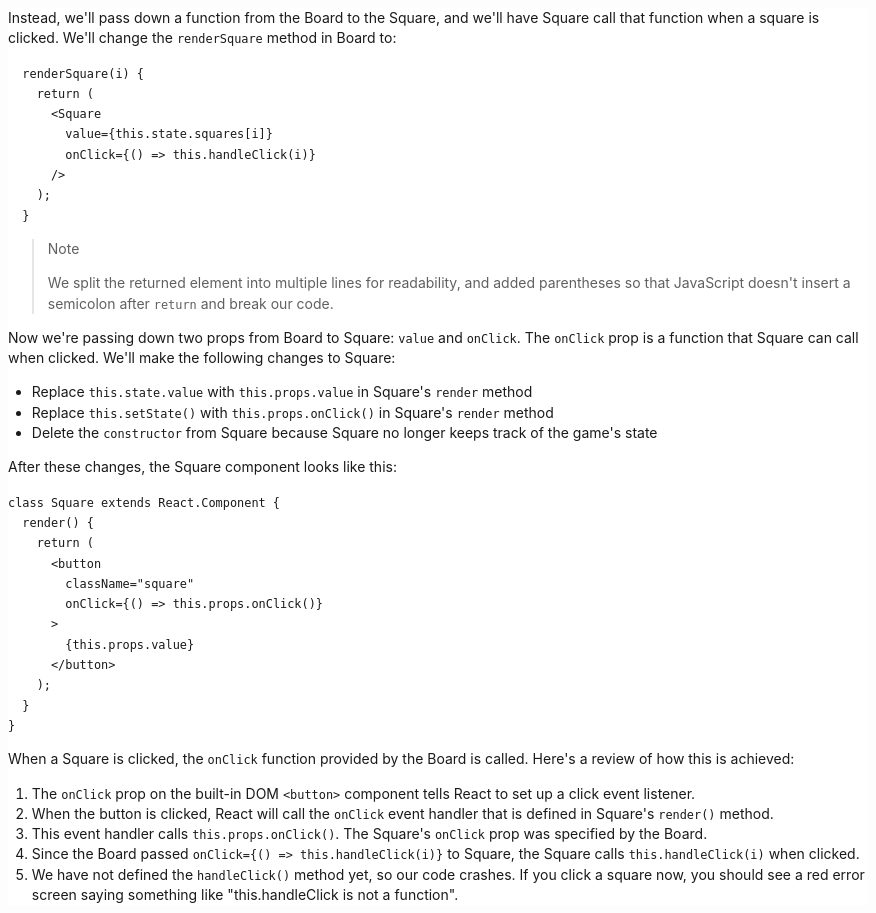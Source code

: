 Instead, we'll pass down a function from the Board to the Square, and we'll have Square call that function when a square is clicked. We'll change the `renderSquare` method in Board to:

```javascript{5}
  renderSquare(i) {
    return (
      <Square
        value={this.state.squares[i]}
        onClick={() => this.handleClick(i)}
      />
    );
  }
```

>Note
>
>We split the returned element into multiple lines for readability, and added parentheses so that JavaScript doesn't insert a semicolon after `return` and break our code.

Now we're passing down two props from Board to Square: `value` and `onClick`. The `onClick` prop is a function that Square can call when clicked. We'll make the following changes to Square:

* Replace `this.state.value` with `this.props.value` in Square's `render` method
* Replace `this.setState()` with `this.props.onClick()` in Square's `render` method
* Delete the `constructor` from Square because Square no longer keeps track of the game's state

After these changes, the Square component looks like this:

```javascript{1,2,6,8}
class Square extends React.Component {
  render() {
    return (
      <button
        className="square"
        onClick={() => this.props.onClick()}
      >
        {this.props.value}
      </button>
    );
  }
}
```

When a Square is clicked, the `onClick` function provided by the Board is called. Here's a review of how this is achieved:

1. The `onClick` prop on the built-in DOM `<button>` component tells React to set up a click event listener.
2. When the button is clicked, React will call the `onClick` event handler that is defined in Square's `render()` method.
3. This event handler calls `this.props.onClick()`. The Square's `onClick` prop was specified by the Board.
4. Since the Board passed `onClick={() => this.handleClick(i)}` to Square, the Square calls `this.handleClick(i)` when clicked.
5. We have not defined the `handleClick()` method yet, so our code crashes. If you click a square now, you should see a red error screen saying something like "this.handleClick is not a function".
